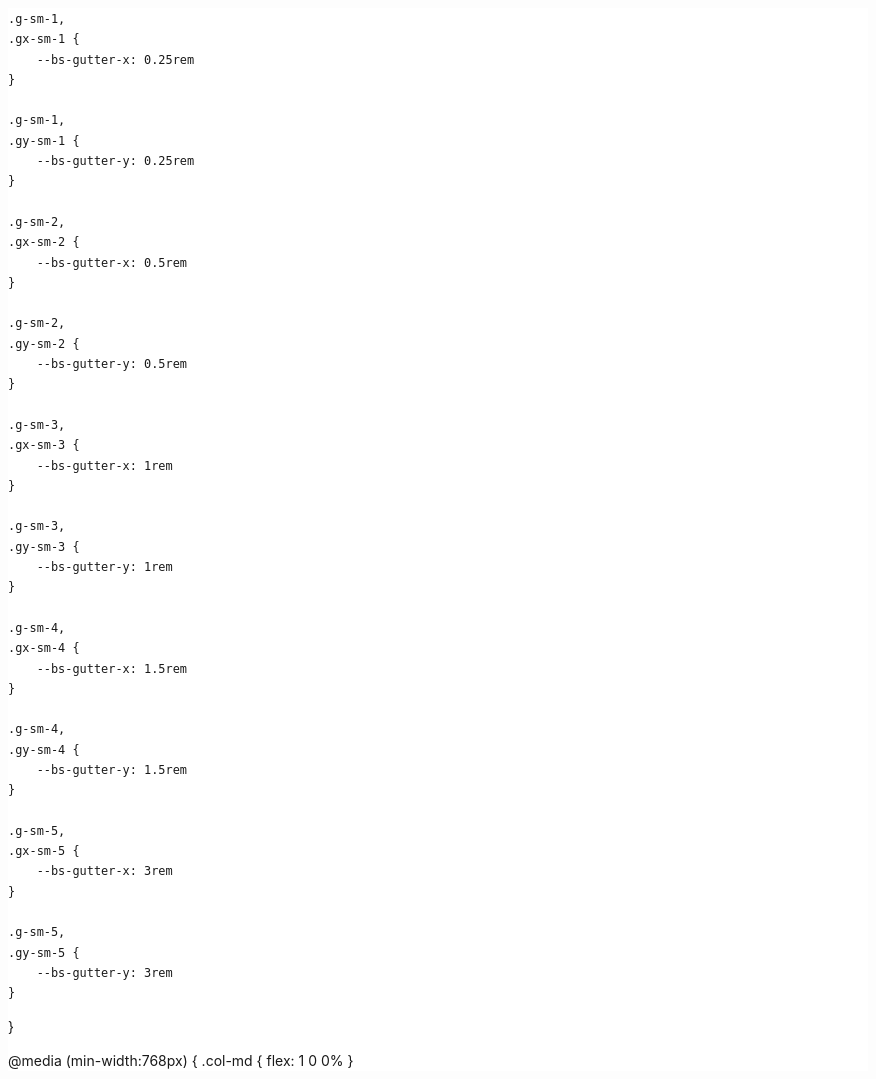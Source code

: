     .g-sm-1,
    .gx-sm-1 {
        --bs-gutter-x: 0.25rem
    }

    .g-sm-1,
    .gy-sm-1 {
        --bs-gutter-y: 0.25rem
    }

    .g-sm-2,
    .gx-sm-2 {
        --bs-gutter-x: 0.5rem
    }

    .g-sm-2,
    .gy-sm-2 {
        --bs-gutter-y: 0.5rem
    }

    .g-sm-3,
    .gx-sm-3 {
        --bs-gutter-x: 1rem
    }

    .g-sm-3,
    .gy-sm-3 {
        --bs-gutter-y: 1rem
    }

    .g-sm-4,
    .gx-sm-4 {
        --bs-gutter-x: 1.5rem
    }

    .g-sm-4,
    .gy-sm-4 {
        --bs-gutter-y: 1.5rem
    }

    .g-sm-5,
    .gx-sm-5 {
        --bs-gutter-x: 3rem
    }

    .g-sm-5,
    .gy-sm-5 {
        --bs-gutter-y: 3rem
    }
}

@media (min-width:768px) {
    .col-md {
        flex: 1 0 0%
    }
